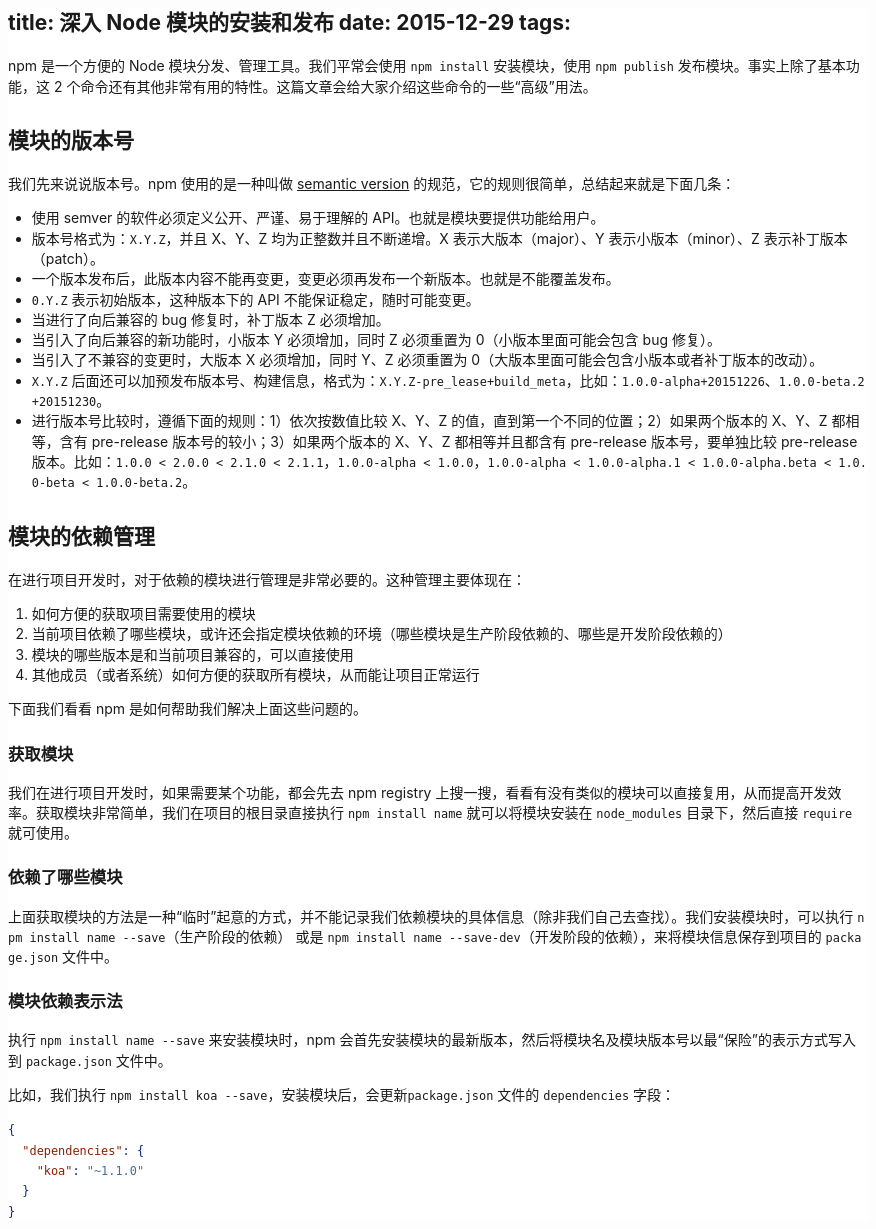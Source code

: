 title: 深入 Node 模块的安装和发布
date: 2015-12-29
tags:
---

npm 是一个方便的 Node 模块分发、管理工具。我们平常会使用 `npm install` 安装模块，使用 `npm publish` 发布模块。事实上除了基本功能，这 2 个命令还有其他非常有用的特性。这篇文章会给大家介绍这些命令的一些“高级”用法。



## 模块的版本号

我们先来说说版本号。npm 使用的是一种叫做 [semantic version](http://semver.org/) 的规范，它的规则很简单，总结起来就是下面几条：
  - 使用 semver 的软件必须定义公开、严谨、易于理解的 API。也就是模块要提供功能给用户。
  - 版本号格式为：`X.Y.Z`，并且 X、Y、Z 均为正整数并且不断递增。X 表示大版本（major）、Y 表示小版本（minor）、Z 表示补丁版本（patch）。
  - 一个版本发布后，此版本内容不能再变更，变更必须再发布一个新版本。也就是不能覆盖发布。
  - `0.Y.Z` 表示初始版本，这种版本下的 API 不能保证稳定，随时可能变更。
  - 当进行了向后兼容的 bug 修复时，补丁版本 Z 必须增加。
  - 当引入了向后兼容的新功能时，小版本 Y 必须增加，同时 Z 必须重置为 0（小版本里面可能会包含 bug 修复）。
  - 当引入了不兼容的变更时，大版本 X 必须增加，同时 Y、Z 必须重置为 0（大版本里面可能会包含小版本或者补丁版本的改动）。
  - `X.Y.Z` 后面还可以加预发布版本号、构建信息，格式为：`X.Y.Z-pre_lease+build_meta`，比如：`1.0.0-alpha+20151226`、`1.0.0-beta.2+20151230`。
  - 进行版本号比较时，遵循下面的规则：1）依次按数值比较 X、Y、Z 的值，直到第一个不同的位置；2）如果两个版本的 X、Y、Z 都相等，含有 pre-release 版本号的较小；3）如果两个版本的 X、Y、Z 都相等并且都含有 pre-release 版本号，要单独比较 pre-release 版本。比如：`1.0.0 < 2.0.0 < 2.1.0 < 2.1.1`，`1.0.0-alpha < 1.0.0`，`1.0.0-alpha < 1.0.0-alpha.1 < 1.0.0-alpha.beta < 1.0.0-beta < 1.0.0-beta.2`。

## 模块的依赖管理

在进行项目开发时，对于依赖的模块进行管理是非常必要的。这种管理主要体现在：
  1. 如何方便的获取项目需要使用的模块
  2. 当前项目依赖了哪些模块，或许还会指定模块依赖的环境（哪些模块是生产阶段依赖的、哪些是开发阶段依赖的）
  3. 模块的哪些版本是和当前项目兼容的，可以直接使用
  4. 其他成员（或者系统）如何方便的获取所有模块，从而能让项目正常运行

下面我们看看 npm 是如何帮助我们解决上面这些问题的。

### 获取模块

我们在进行项目开发时，如果需要某个功能，都会先去 npm registry 上搜一搜，看看有没有类似的模块可以直接复用，从而提高开发效率。获取模块非常简单，我们在项目的根目录直接执行 `npm install name` 就可以将模块安装在 `node_modules` 目录下，然后直接 `require` 就可使用。

### 依赖了哪些模块

上面获取模块的方法是一种“临时”起意的方式，并不能记录我们依赖模块的具体信息（除非我们自己去查找）。我们安装模块时，可以执行 `npm install name --save`（生产阶段的依赖） 或是 `npm install name --save-dev`（开发阶段的依赖），来将模块信息保存到项目的 `package.json` 文件中。

### 模块依赖表示法

执行 `npm install name --save` 来安装模块时，npm 会首先安装模块的最新版本，然后将模块名及模块版本号以最“保险”的表示方式写入到 `package.json` 文件中。

比如，我们执行 `npm install koa --save`，安装模块后，会更新`package.json` 文件的 `dependencies` 字段：

```json
{
  "dependencies": {
    "koa": "~1.1.0"
  }
}
```

